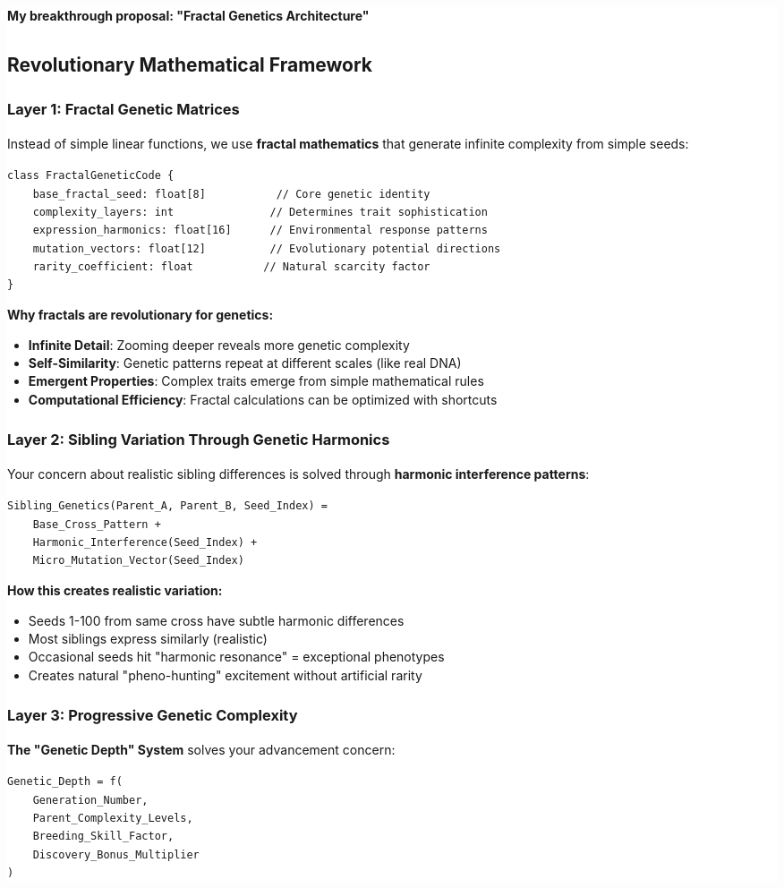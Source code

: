 **My breakthrough proposal: "Fractal Genetics Architecture"**

## Revolutionary Mathematical Framework

### **Layer 1: Fractal Genetic Matrices**

Instead of simple linear functions, we use **fractal mathematics** that generate infinite complexity from simple seeds:

```
class FractalGeneticCode {
    base_fractal_seed: float[8]           // Core genetic identity
    complexity_layers: int               // Determines trait sophistication  
    expression_harmonics: float[16]      // Environmental response patterns
    mutation_vectors: float[12]          // Evolutionary potential directions
    rarity_coefficient: float           // Natural scarcity factor
}
```

**Why fractals are revolutionary for genetics:**
- **Infinite Detail**: Zooming deeper reveals more genetic complexity
- **Self-Similarity**: Genetic patterns repeat at different scales (like real DNA)
- **Emergent Properties**: Complex traits emerge from simple mathematical rules
- **Computational Efficiency**: Fractal calculations can be optimized with shortcuts

### **Layer 2: Sibling Variation Through Genetic Harmonics**

Your concern about realistic sibling differences is solved through **harmonic interference patterns**:

```
Sibling_Genetics(Parent_A, Parent_B, Seed_Index) = 
    Base_Cross_Pattern +
    Harmonic_Interference(Seed_Index) +
    Micro_Mutation_Vector(Seed_Index)
```

**How this creates realistic variation:**
- Seeds 1-100 from same cross have subtle harmonic differences
- Most siblings express similarly (realistic)
- Occasional seeds hit "harmonic resonance" = exceptional phenotypes
- Creates natural "pheno-hunting" excitement without artificial rarity

### **Layer 3: Progressive Genetic Complexity**

**The "Genetic Depth" System** solves your advancement concern:

```
Genetic_Depth = f(
    Generation_Number,
    Parent_Complexity_Levels,
    Breeding_Skill_Factor,
    Discovery_Bonus_Multiplier
)
```
